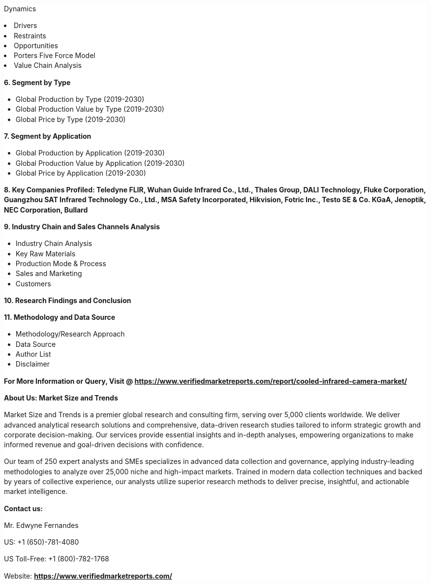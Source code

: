 Dynamics</li><li>Drivers</li><li>Restraints</li><li>Opportunities</li><li>Porters Five Force Model</li><li>Value Chain Analysis&nbsp;</li></ul><p><strong>6. Segment by Type</strong></p><ul><li>Global Production by Type (2019-2030)</li><li>Global Production Value by Type (2019-2030)</li><li>Global Price by Type (2019-2030)</li></ul><p><strong>7. Segment by Application</strong></p><ul><li>Global Production by Application (2019-2030)</li><li>Global Production Value by Application (2019-2030)</li><li>Global Price by Application (2019-2030)</li></ul><p><strong>8. Key Companies Profiled: Teledyne FLIR, Wuhan Guide Infrared Co., Ltd., Thales Group, DALI Technology, Fluke Corporation, Guangzhou SAT Infrared Technology Co., Ltd., MSA Safety Incorporated, Hikvision, Fotric Inc., Testo SE & Co. KGaA, Jenoptik, NEC Corporation, Bullard</strong></p><p><strong>9. Industry Chain and Sales Channels Analysis</strong></p><ul><li>Industry Chain Analysis</li><li>Key Raw Materials</li><li>Production Mode &amp; Process</li><li>Sales and Marketing</li><li>Customers</li></ul><p><strong>10. Research Findings and Conclusion</strong></p><p><strong>11. Methodology and Data Source</strong></p><ul><li>Methodology/Research Approach</li><li>Data Source</li><li>Author List</li><li>Disclaimer</li></ul></p><p><strong>For More Information or Query, Visit @ <a href="https://www.verifiedmarketreports.com/report/cooled-infrared-camera-market/">https://www.verifiedmarketreports.com/report/cooled-infrared-camera-market/</a></strong></p><p><strong>About Us: Market Size and Trends</strong></p><p>Market Size and Trends is a premier global research and consulting firm, serving over 5,000 clients worldwide. We deliver advanced analytical research solutions and comprehensive, data-driven research studies tailored to inform strategic growth and corporate decision-making. Our services provide essential insights and in-depth analyses, empowering organizations to make informed revenue and goal-driven decisions with confidence.</p><p>Our team of 250 expert analysts and SMEs specializes in advanced data collection and governance, applying industry-leading methodologies to analyze over 25,000 niche and high-impact markets. Trained in modern data collection techniques and backed by years of collective experience, our analysts utilize superior research methods to deliver precise, insightful, and actionable market intelligence.</p><p><strong>Contact us:</strong></p><p>Mr. Edwyne Fernandes</p><p>US: +1 (650)-781-4080</p><p>US Toll-Free: +1 (800)-782-1768</p><p>Website: <strong><a href="https://www.verifiedmarketreports.com/">https://www.verifiedmarketreports.com/</a></strong></p>
